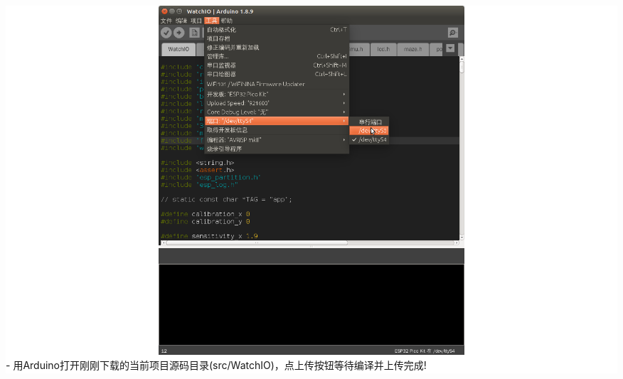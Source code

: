 <div align="center"><img src="arduino_images/arduino5.png" width="50%" height="50%" /></div>
- 用Arduino打开刚刚下载的当前项目源码目录(src/WatchIO)，点上传按钮等待编译并上传完成!